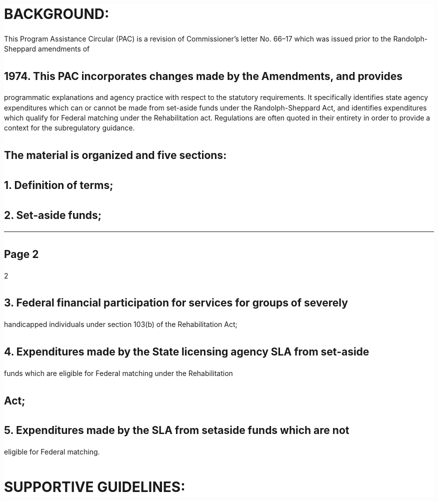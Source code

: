 # BACKGROUND:

This Program Assistance Circular (PAC) is a revision of Commissioner’s letter
No. 66–17 which was issued prior to the Randolph-Sheppard amendments of
## 1974. This PAC incorporates changes made by the Amendments, and provides
programmatic explanations and agency practice with respect to the statutory
requirements. It specifically identifies state agency expenditures which can or
cannot be made from set-aside funds under the Randolph-Sheppard Act, and
identifies expenditures which qualify for Federal matching under the
Rehabilitation act. Regulations are often quoted in their entirety in order to
provide a context for the subregulatory guidance.

## The material is organized and five sections:

## 1.   Definition of terms;
## 2.   Set-aside funds;







---
## Page 2




2


## 3.   Federal financial participation for services for groups of severely
handicapped individuals under section 103(b) of the Rehabilitation Act;
## 4.   Expenditures made by the State licensing agency SLA from set-aside
funds which are eligible for Federal matching under the Rehabilitation
## Act;
## 5.   Expenditures made by the SLA from setaside funds which are not
eligible for Federal matching.

# SUPPORTIVE GUIDELINES:
